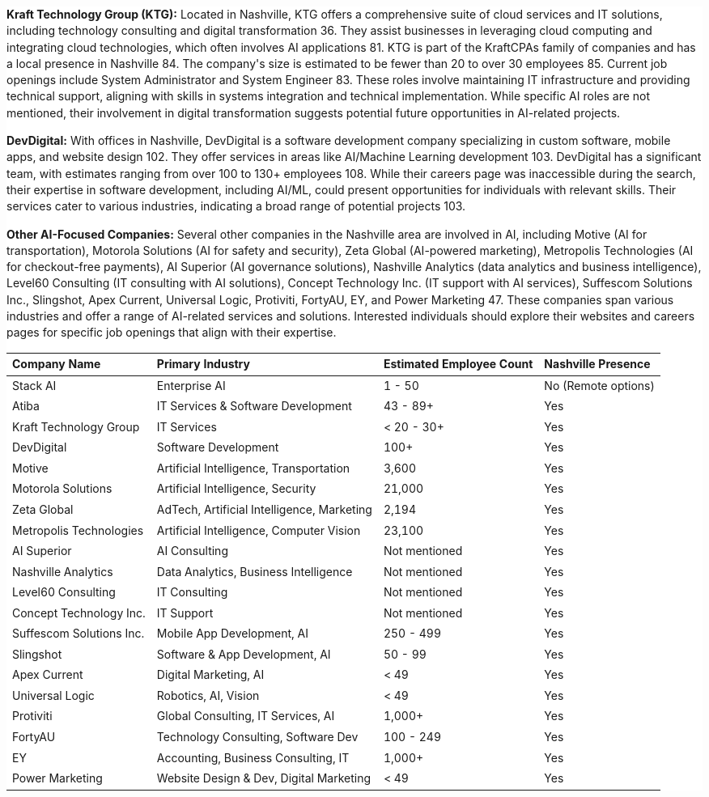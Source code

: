 **Kraft Technology Group (KTG):** Located in Nashville, KTG offers a comprehensive suite of cloud services and IT solutions, including technology consulting and digital transformation 36. They assist businesses in leveraging cloud computing and integrating cloud technologies, which often involves AI applications 81. KTG is part of the KraftCPAs family of companies and has a local presence in Nashville 84. The company's size is estimated to be fewer than 20 to over 30 employees 85. Current job openings include System Administrator and System Engineer 83. These roles involve maintaining IT infrastructure and providing technical support, aligning with skills in systems integration and technical implementation. While specific AI roles are not mentioned, their involvement in digital transformation suggests potential future opportunities in AI-related projects.  

**DevDigital:** With offices in Nashville, DevDigital is a software development company specializing in custom software, mobile apps, and website design 102. They offer services in areas like AI/Machine Learning development 103. DevDigital has a significant team, with estimates ranging from over 100 to 130+ employees 108. While their careers page was inaccessible during the search, their expertise in software development, including AI/ML, could present opportunities for individuals with relevant skills. Their services cater to various industries, indicating a broad range of potential projects 103.  

**Other AI-Focused Companies:** Several other companies in the Nashville area are involved in AI, including Motive (AI for transportation), Motorola Solutions (AI for safety and security), Zeta Global (AI-powered marketing), Metropolis Technologies (AI for checkout-free payments), AI Superior (AI governance solutions), Nashville Analytics (data analytics and business intelligence), Level60 Consulting (IT consulting with AI solutions), Concept Technology Inc. (IT support with AI services), Suffescom Solutions Inc., Slingshot, Apex Current, Universal Logic, Protiviti, FortyAU, EY, and Power Marketing 47. These companies span various industries and offer a range of AI-related services and solutions. Interested individuals should explore their websites and careers pages for specific job openings that align with their expertise.

| Company Name | Primary Industry | Estimated Employee Count | Nashville Presence |
| :---- | :---- | :---- | :---- |
| Stack AI | Enterprise AI | 1 \- 50 | No (Remote options) |
| Atiba | IT Services & Software Development | 43 \- 89+ | Yes |
| Kraft Technology Group | IT Services | \< 20 \- 30+ | Yes |
| DevDigital | Software Development | 100+ | Yes |
| Motive | Artificial Intelligence, Transportation | 3,600 | Yes |
| Motorola Solutions | Artificial Intelligence, Security | 21,000 | Yes |
| Zeta Global | AdTech, Artificial Intelligence, Marketing | 2,194 | Yes |
| Metropolis Technologies | Artificial Intelligence, Computer Vision | 23,100 | Yes |
| AI Superior | AI Consulting | Not mentioned | Yes |
| Nashville Analytics | Data Analytics, Business Intelligence | Not mentioned | Yes |
| Level60 Consulting | IT Consulting | Not mentioned | Yes |
| Concept Technology Inc. | IT Support | Not mentioned | Yes |
| Suffescom Solutions Inc. | Mobile App Development, AI | 250 \- 499 | Yes |
| Slingshot | Software & App Development, AI | 50 \- 99 | Yes |
| Apex Current | Digital Marketing, AI | \< 49 | Yes |
| Universal Logic | Robotics, AI, Vision | \< 49 | Yes |
| Protiviti | Global Consulting, IT Services, AI | 1,000+ | Yes |
| FortyAU | Technology Consulting, Software Dev | 100 \- 249 | Yes |
| EY | Accounting, Business Consulting, IT | 1,000+ | Yes |
| Power Marketing | Website Design & Dev, Digital Marketing | \< 49 | Yes |